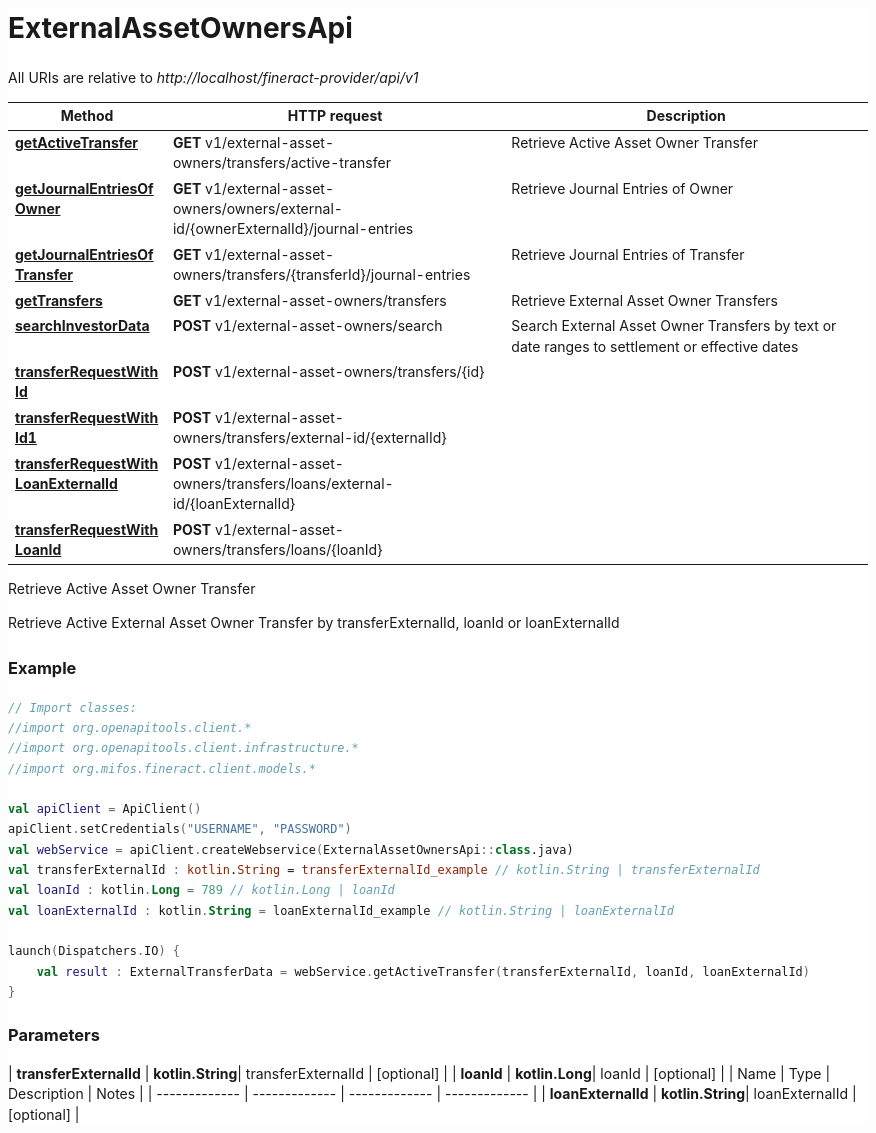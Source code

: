 # ExternalAssetOwnersApi

All URIs are relative to *http://localhost/fineract-provider/api/v1*

| Method | HTTP request | Description |
| ------------- | ------------- | ------------- |
| [**getActiveTransfer**](ExternalAssetOwnersApi.md#getActiveTransfer) | **GET** v1/external-asset-owners/transfers/active-transfer | Retrieve Active Asset Owner Transfer |
| [**getJournalEntriesOfOwner**](ExternalAssetOwnersApi.md#getJournalEntriesOfOwner) | **GET** v1/external-asset-owners/owners/external-id/{ownerExternalId}/journal-entries | Retrieve Journal Entries of Owner |
| [**getJournalEntriesOfTransfer**](ExternalAssetOwnersApi.md#getJournalEntriesOfTransfer) | **GET** v1/external-asset-owners/transfers/{transferId}/journal-entries | Retrieve Journal Entries of Transfer |
| [**getTransfers**](ExternalAssetOwnersApi.md#getTransfers) | **GET** v1/external-asset-owners/transfers | Retrieve External Asset Owner Transfers |
| [**searchInvestorData**](ExternalAssetOwnersApi.md#searchInvestorData) | **POST** v1/external-asset-owners/search | Search External Asset Owner Transfers by text or date ranges to settlement or effective dates |
| [**transferRequestWithId**](ExternalAssetOwnersApi.md#transferRequestWithId) | **POST** v1/external-asset-owners/transfers/{id} |  |
| [**transferRequestWithId1**](ExternalAssetOwnersApi.md#transferRequestWithId1) | **POST** v1/external-asset-owners/transfers/external-id/{externalId} |  |
| [**transferRequestWithLoanExternalId**](ExternalAssetOwnersApi.md#transferRequestWithLoanExternalId) | **POST** v1/external-asset-owners/transfers/loans/external-id/{loanExternalId} |  |
| [**transferRequestWithLoanId**](ExternalAssetOwnersApi.md#transferRequestWithLoanId) | **POST** v1/external-asset-owners/transfers/loans/{loanId} |  |



Retrieve Active Asset Owner Transfer

Retrieve Active External Asset Owner Transfer by transferExternalId, loanId or loanExternalId

### Example
```kotlin
// Import classes:
//import org.openapitools.client.*
//import org.openapitools.client.infrastructure.*
//import org.mifos.fineract.client.models.*

val apiClient = ApiClient()
apiClient.setCredentials("USERNAME", "PASSWORD")
val webService = apiClient.createWebservice(ExternalAssetOwnersApi::class.java)
val transferExternalId : kotlin.String = transferExternalId_example // kotlin.String | transferExternalId
val loanId : kotlin.Long = 789 // kotlin.Long | loanId
val loanExternalId : kotlin.String = loanExternalId_example // kotlin.String | loanExternalId

launch(Dispatchers.IO) {
    val result : ExternalTransferData = webService.getActiveTransfer(transferExternalId, loanId, loanExternalId)
}
```

### Parameters
| **transferExternalId** | **kotlin.String**| transferExternalId | [optional] |
| **loanId** | **kotlin.Long**| loanId | [optional] |
| Name | Type | Description  | Notes |
| ------------- | ------------- | ------------- | ------------- |
| **loanExternalId** | **kotlin.String**| loanExternalId | [optional] |
